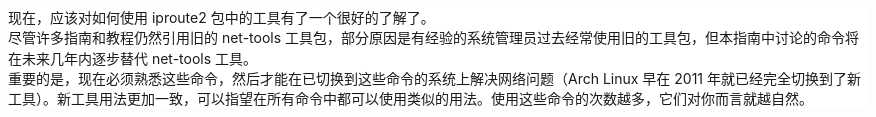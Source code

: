 现在，应该对如何使用 iproute2 包中的工具有了一个很好的了解了。<br />尽管许多指南和教程仍然引用旧的 net-tools 工具包，部分原因是有经验的系统管理员过去经常使用旧的工具包，但本指南中讨论的命令将在未来几年内逐步替代 net-tools 工具。<br />重要的是，现在必须熟悉这些命令，然后才能在已切换到这些命令的系统上解决网络问题（Arch Linux 早在 2011 年就已经完全切换到了新工具）。新工具用法更加一致，可以指望在所有命令中都可以使用类似的用法。使用这些命令的次数越多，它们对你而言就越自然。
